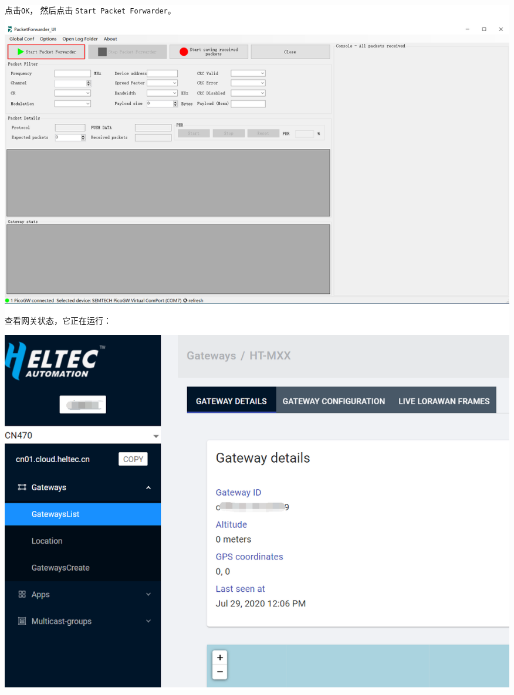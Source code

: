 点击`OK`， 然后点击 `Start Packet Forwarder`。

![](img/connect_to_server/05.png)

查看网关状态，它正在运行：

![](img/connect_to_server/11.png)